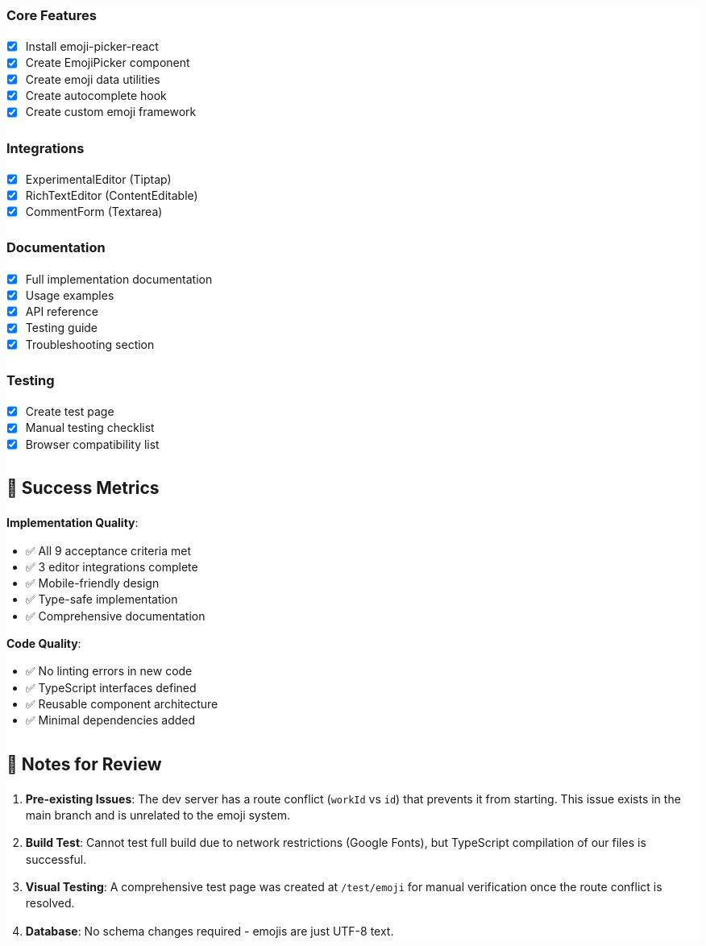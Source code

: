 ### Core Features
- [x] Install emoji-picker-react
- [x] Create EmojiPicker component
- [x] Create emoji data utilities
- [x] Create autocomplete hook
- [x] Create custom emoji framework

### Integrations
- [x] ExperimentalEditor (Tiptap)
- [x] RichTextEditor (ContentEditable)
- [x] CommentForm (Textarea)

### Documentation
- [x] Full implementation documentation
- [x] Usage examples
- [x] API reference
- [x] Testing guide
- [x] Troubleshooting section

### Testing
- [x] Create test page
- [x] Manual testing checklist
- [x] Browser compatibility list

## 🎯 Success Metrics

**Implementation Quality**:
- ✅ All 9 acceptance criteria met
- ✅ 3 editor integrations complete
- ✅ Mobile-friendly design
- ✅ Type-safe implementation
- ✅ Comprehensive documentation

**Code Quality**:
- ✅ No linting errors in new code
- ✅ TypeScript interfaces defined
- ✅ Reusable component architecture
- ✅ Minimal dependencies added

## 📝 Notes for Review

1. **Pre-existing Issues**: The dev server has a route conflict (`workId` vs `id`) that prevents it from starting. This issue exists in the main branch and is unrelated to the emoji system.

2. **Build Test**: Cannot test full build due to network restrictions (Google Fonts), but TypeScript compilation of our files is successful.

3. **Visual Testing**: A comprehensive test page was created at `/test/emoji` for manual verification once the route conflict is resolved.

4. **Database**: No schema changes required - emojis are just UTF-8 text.
